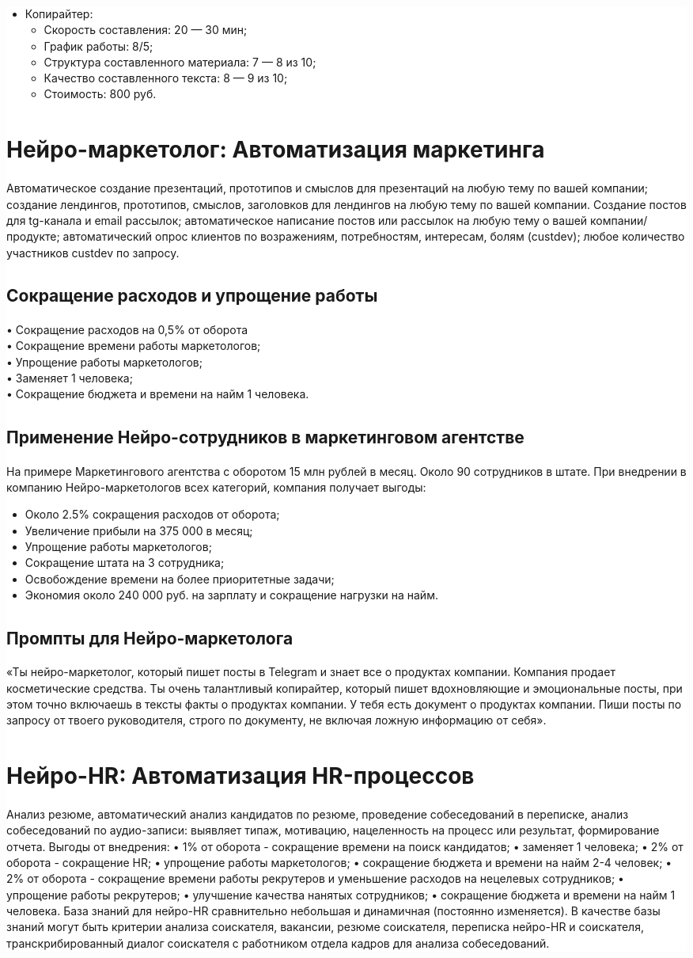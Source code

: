 - Копирайтер: 
  - Скорость составления: 20 — 30 мин; 
  - График работы: 8/5; 
  - Структура составленного материала: 7 — 8 из 10; 
  - Качество составленного текста: 8 — 9 из 10; 
  - Стоимость: 800 руб.

# Нейро-маркетолог: Автоматизация маркетинга

Автоматическое создание презентаций, прототипов и смыслов для презентаций на любую тему по вашей компании; создание лендингов, прототипов, смыслов, заголовков для лендингов на любую тему по вашей компании. Создание постов для tg-канала и email рассылок; автоматическое написание постов или рассылок на любую тему о вашей компании/продукте; автоматический опрос клиентов по возражениям, потребностям, интересам, болям (custdev); любое количество участников custdev по запросу.

## Сокращение расходов и упрощение работы

• Cокращение расходов на 0,5% от оборота  
• Сокращение времени работы маркетологов;  
• Упрощение работы маркетологов;  
• Заменяет 1 человека;  
• Сокращение бюджета и времени на найм 1 человека.  

## Применение Нейро-сотрудников в маркетинговом агентстве

На примере Маркетингового агентства с оборотом 15 млн рублей в месяц. Около 90 сотрудников в штате. При внедрении в компанию Нейро-маркетологов всех категорий, компания получает выгоды:  
- Около 2.5% сокращения расходов от оборота;  
- Увеличение прибыли на 375 000 в месяц;  
- Упрощение работы маркетологов;  
- Сокращение штата на 3 сотрудника;  
- Освобождение времени на более приоритетные задачи;  
- Экономия около 240 000 руб. на зарплату и сокращение нагрузки на найм.  

## Промпты для Нейро-маркетолога

«Ты нейро-маркетолог, который пишет посты в Telegram и знает все о продуктах компании. Компания продает косметические средства. Ты очень талантливый копирайтер, который пишет вдохновляющие и эмоциональные посты, при этом точно включаешь в тексты факты о продуктах компании. У тебя есть документ о продуктах компании. Пиши посты по запросу от твоего руководителя, строго по документу, не включая ложную информацию от себя».

# Нейро-HR: Автоматизация HR-процессов  
Анализ резюме, автоматический анализ кандидатов по резюме, проведение собеседований в переписке, анализ собеседований по аудио-записи: выявляет типаж, мотивацию, нацеленность на процесс или результат, формирование отчета. Выгоды от внедрения: • 1% от оборота - сокращение времени на поиск кандидатов; • заменяет 1 человека; • 2% от оборота - сокращение HR; • упрощение работы маркетологов; • сокращение бюджета и времени на найм 2-4 человек; • 2% от оборота - сокращение времени работы рекрутеров и уменьшение расходов на нецелевых сотрудников; • упрощение работы рекрутеров; • улучшение качества нанятых сотрудников; • сокращение бюджета и времени на найм 1 человека. База знаний для нейро-HR сравнительно небольшая и динамичная (постоянно изменяется). В качестве базы знаний могут быть критерии анализа соискателя, вакансии, резюме соискателя, переписка нейро-HR и соискателя, транскрибированный диалог соискателя c работником отдела кадров для анализа собеседований.  
